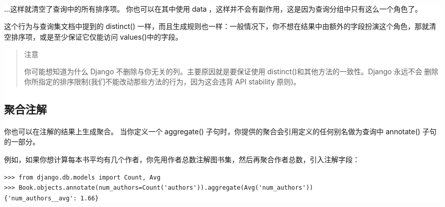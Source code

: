 ...这样就清空了查询中的所有排序项。 你也可以在其中使用 data ，这样并不会有副作用，这是因为查询分组中只有这么一个角色了。

这个行为与查询集文档中提到的 distinct() 一样，而且生成规则也一样：一般情况下，你不想在结果中由额外的字段扮演这个角色，那就清空排序项，或是至少保证它仅能访问 values()中的字段。

> 注意
> 
> 你可能想知道为什么 Django 不删除与你无关的列。主要原因就是要保证使用 distinct()和其他方法的一致性。Django  永远不会 删除你所指定的排序限制(我们不能改动那些方法的行为，因为这会违背 API stability 原则)。

## 聚合注解 ##

你也可以在注解的结果上生成聚合。 当你定义一个  aggregate() 子句时，你提供的聚合会引用定义的任何别名做为查询中 annotate() 子句的一部分。

例如，如果你想计算每本书平均有几个作者，你先用作者总数注解图书集，然后再聚合作者总数，引入注解字段：

```
>>> from django.db.models import Count, Avg
>>> Book.objects.annotate(num_authors=Count('authors')).aggregate(Avg('num_authors'))
{'num_authors__avg': 1.66}
```